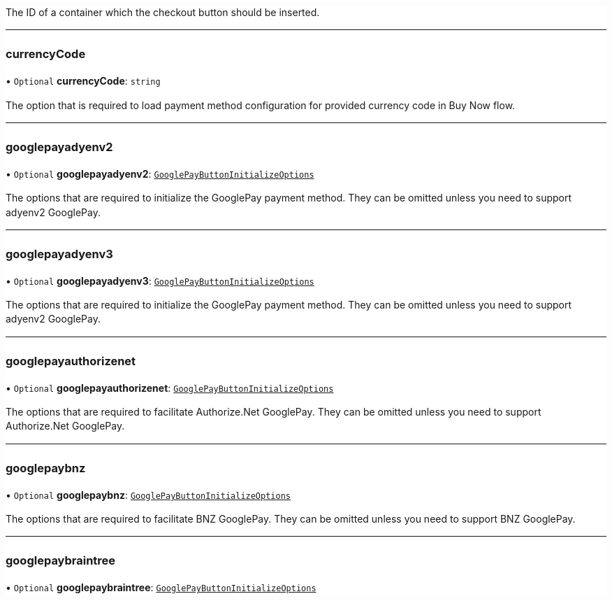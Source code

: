 The ID of a container which the checkout button should be inserted.

___

### currencyCode

• `Optional` **currencyCode**: `string`

The option that is required to load payment method configuration for provided currency code in Buy Now flow.

___

### googlepayadyenv2

• `Optional` **googlepayadyenv2**: [`GooglePayButtonInitializeOptions`](internal_.GooglePayButtonInitializeOptions.md)

The options that are required to initialize the GooglePay payment method.
They can be omitted unless you need to support adyenv2 GooglePay.

___

### googlepayadyenv3

• `Optional` **googlepayadyenv3**: [`GooglePayButtonInitializeOptions`](internal_.GooglePayButtonInitializeOptions.md)

The options that are required to initialize the GooglePay payment method.
They can be omitted unless you need to support adyenv2 GooglePay.

___

### googlepayauthorizenet

• `Optional` **googlepayauthorizenet**: [`GooglePayButtonInitializeOptions`](internal_.GooglePayButtonInitializeOptions.md)

The options that are required to facilitate Authorize.Net GooglePay.
They can be omitted unless you need to support Authorize.Net GooglePay.

___

### googlepaybnz

• `Optional` **googlepaybnz**: [`GooglePayButtonInitializeOptions`](internal_.GooglePayButtonInitializeOptions.md)

The options that are required to facilitate BNZ GooglePay. They can be
omitted unless you need to support BNZ GooglePay.

___

### googlepaybraintree

• `Optional` **googlepaybraintree**: [`GooglePayButtonInitializeOptions`](internal_.GooglePayButtonInitializeOptions.md)
